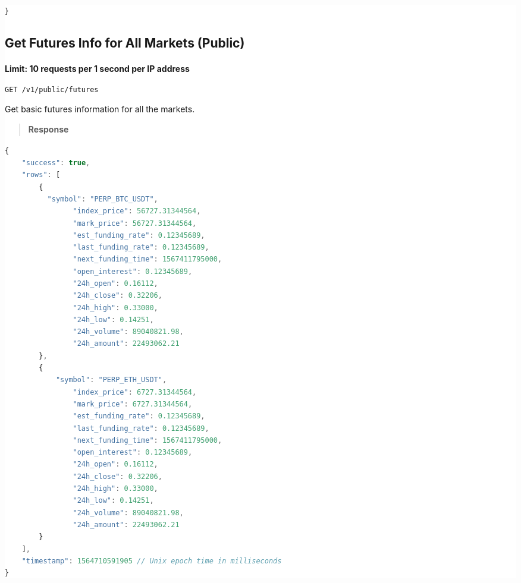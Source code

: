 ```js
}
```

## Get Futures Info for All Markets (Public)

**Limit: 10 requests per 1 second per IP address**

`
GET /v1/public/futures
`

Get basic futures information for all the markets.

> **Response**

```js
{
    "success": true,
    "rows": [
        {
          "symbol": "PERP_BTC_USDT",
		     	"index_price": 56727.31344564,
    			"mark_price": 56727.31344564,
    			"est_funding_rate": 0.12345689,
    			"last_funding_rate": 0.12345689,
    			"next_funding_time": 1567411795000,
    			"open_interest": 0.12345689,
    			"24h_open": 0.16112,
        		"24h_close": 0.32206,
        		"24h_high": 0.33000,
        		"24h_low": 0.14251,
        		"24h_volume": 89040821.98,
        		"24h_amount": 22493062.21
        },
        {
           	"symbol": "PERP_ETH_USDT",
            	"index_price": 6727.31344564,
    			"mark_price": 6727.31344564,
    			"est_funding_rate": 0.12345689,
    			"last_funding_rate": 0.12345689,
    			"next_funding_time": 1567411795000,
    			"open_interest": 0.12345689,
    			"24h_open": 0.16112,
        		"24h_close": 0.32206,
        		"24h_high": 0.33000,
        		"24h_low": 0.14251,
        		"24h_volume": 89040821.98,
        		"24h_amount": 22493062.21
        }
    ],
    "timestamp": 1564710591905 // Unix epoch time in milliseconds
}
```
